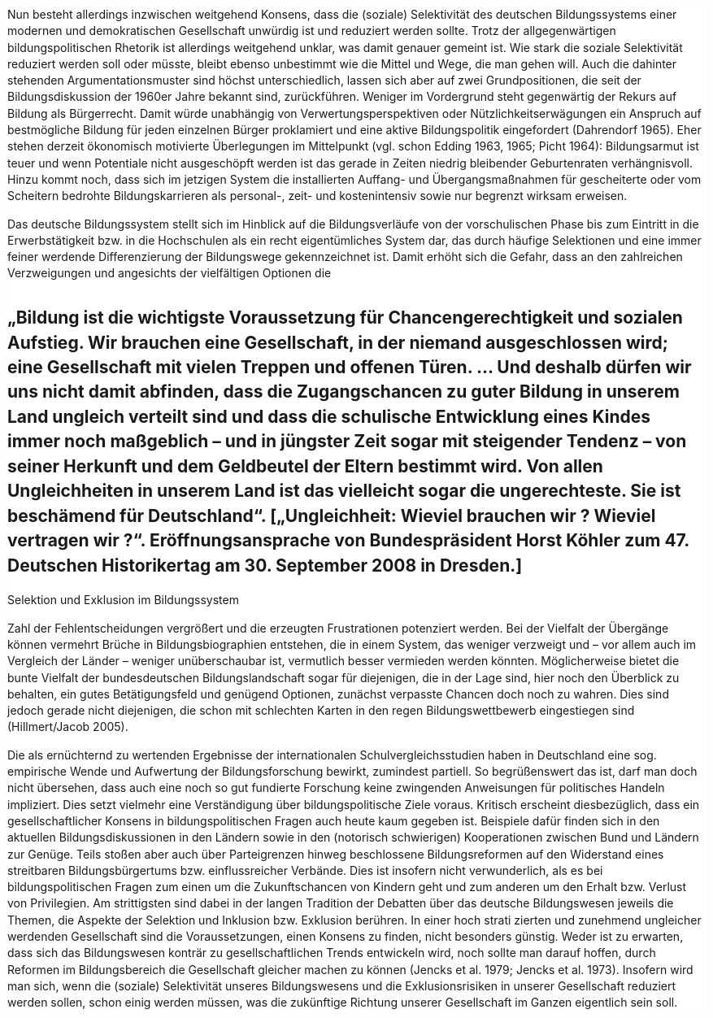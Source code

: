 Nun besteht allerdings inzwischen weitgehend Konsens, dass die (soziale) Selektivität des deutschen Bildungssystems einer modernen und demokratischen Gesellschaft unwürdig ist und reduziert werden sollte. Trotz der allgegenwärtigen bildungspolitischen Rhetorik ist allerdings weitgehend unklar, was damit genauer gemeint ist. Wie stark die soziale Selektivität reduziert werden soll oder müsste, bleibt ebenso unbestimmt wie die Mittel und Wege, die man gehen will. Auch die dahinter stehenden Argumentationsmuster sind höchst unterschiedlich, lassen sich aber auf zwei Grundpositionen, die seit der Bildungsdiskussion der 1960er Jahre bekannt sind, zurückführen. Weniger im Vordergrund steht gegenwärtig der Rekurs auf Bildung als Bürgerrecht. Damit würde unabhängig von Verwertungsperspektiven oder Nützlichkeitserwägungen ein Anspruch auf bestmögliche Bildung für jeden einzelnen Bürger proklamiert und eine aktive Bildungspolitik eingefordert (Dahrendorf 1965). Eher stehen derzeit ökonomisch motivierte Überlegungen im Mittelpunkt (vgl. schon Edding 1963, 1965; Picht 1964): Bildungsarmut ist teuer und wenn Potentiale nicht ausgeschöpft werden ist das gerade in Zeiten niedrig bleibender Geburtenraten verhängnisvoll. Hinzu kommt noch, dass sich im jetzigen System die installierten Auffang- und Übergangsmaßnahmen für gescheiterte oder vom Scheitern bedrohte Bildungskarrieren als personal-, zeit- und kostenintensiv sowie nur begrenzt wirksam erweisen.

Das deutsche Bildungssystem stellt sich im Hinblick auf die Bildungsverläufe von der vorschulischen Phase bis zum Eintritt in die Erwerbstätigkeit bzw. in die Hochschulen als ein recht eigentümliches System dar, das durch häufige Selektionen und eine immer feiner werdende Differenzierung der Bildungswege gekennzeichnet ist. Damit erhöht sich die Gefahr, dass an den zahlreichen Verzweigungen und angesichts der vielfältigen Optionen die

„Bildung ist die wichtigste Voraussetzung für Chancengerechtigkeit und sozialen Aufstieg. Wir brauchen eine Gesellschaft, in der niemand ausgeschlossen wird; eine Gesellschaft mit vielen Treppen und offenen Türen. … Und deshalb dürfen wir uns nicht damit abfinden, dass die Zugangschancen zu guter Bildung in unserem Land ungleich verteilt sind und dass die schulische Entwicklung eines Kindes immer noch maßgeblich – und in jüngster Zeit sogar mit steigender Tendenz – von seiner Herkunft und dem Geldbeutel der Eltern bestimmt wird. Von allen Ungleichheiten in unserem Land ist das vielleicht sogar die ungerechteste. Sie ist beschämend für Deutschland“. [„Ungleichheit: Wieviel brauchen wir ? Wieviel vertragen wir ?“. Eröffnungsansprache von Bundespräsident Horst Köhler zum 47. Deutschen Historikertag am 30. September 2008 in Dresden.]
---
Selektion und Exklusion im Bildungssystem

Zahl der Fehlentscheidungen vergrößert und die erzeugten Frustrationen potenziert werden. Bei der Vielfalt der Übergänge können vermehrt Brüche in Bildungsbiographien entstehen, die in einem System, das weniger verzweigt und – vor allem auch im Vergleich der Länder – weniger unüberschaubar ist, vermutlich besser vermieden werden könnten. Möglicherweise bietet die bunte Vielfalt der bundesdeutschen Bildungslandschaft sogar für diejenigen, die in der Lage sind, hier noch den Überblick zu behalten, ein gutes Betätigungsfeld und genügend Optionen, zunächst verpasste Chancen doch noch zu wahren. Dies sind jedoch gerade nicht diejenigen, die schon mit schlechten Karten in den regen Bildungswettbewerb eingestiegen sind (Hillmert/Jacob 2005).

Die als ernüchternd zu wertenden Ergebnisse der internationalen Schulvergleichsstudien haben in Deutschland eine sog. empirische Wende und Aufwertung der Bildungsforschung bewirkt, zumindest partiell. So begrüßenswert das ist, darf man doch nicht übersehen, dass auch eine noch so gut fundierte Forschung keine zwingenden Anweisungen für politisches Handeln impliziert. Dies setzt vielmehr eine Verständigung über bildungspolitische Ziele voraus. Kritisch erscheint diesbezüglich, dass ein gesellschaftlicher Konsens in bildungspolitischen Fragen auch heute kaum gegeben ist. Beispiele dafür finden sich in den aktuellen Bildungsdiskussionen in den Ländern sowie in den (notorisch schwierigen) Kooperationen zwischen Bund und Ländern zur Genüge. Teils stoßen aber auch über Parteigrenzen hinweg beschlossene Bildungsreformen auf den Widerstand eines streitbaren Bildungsbürgertums bzw. einflussreicher Verbände. Dies ist insofern nicht verwunderlich, als es bei bildungspolitischen Fragen zum einen um die Zukunftschancen von Kindern geht und zum anderen um den Erhalt bzw. Verlust von Privilegien. Am strittigsten sind dabei in der langen Tradition der Debatten über das deutsche Bildungswesen jeweils die Themen, die Aspekte der Selektion und Inklusion bzw. Exklusion berühren. In einer hoch strati  zierten und zunehmend ungleicher werdenden Gesellschaft sind die Voraussetzungen, einen Konsens zu finden, nicht besonders günstig. Weder ist zu erwarten, dass sich das Bildungswesen konträr zu gesellschaftlichen Trends entwickeln wird, noch sollte man darauf hoffen, durch Reformen im Bildungsbereich die Gesellschaft gleicher machen zu können (Jencks et al. 1979; Jencks et al. 1973). Insofern wird man sich, wenn die (soziale) Selektivität unseres Bildungswesens und die Exklusionsrisiken in unserer Gesellschaft reduziert werden sollen, schon einig werden müssen, was die zukünftige Richtung unserer Gesellschaft im Ganzen eigentlich sein soll.
